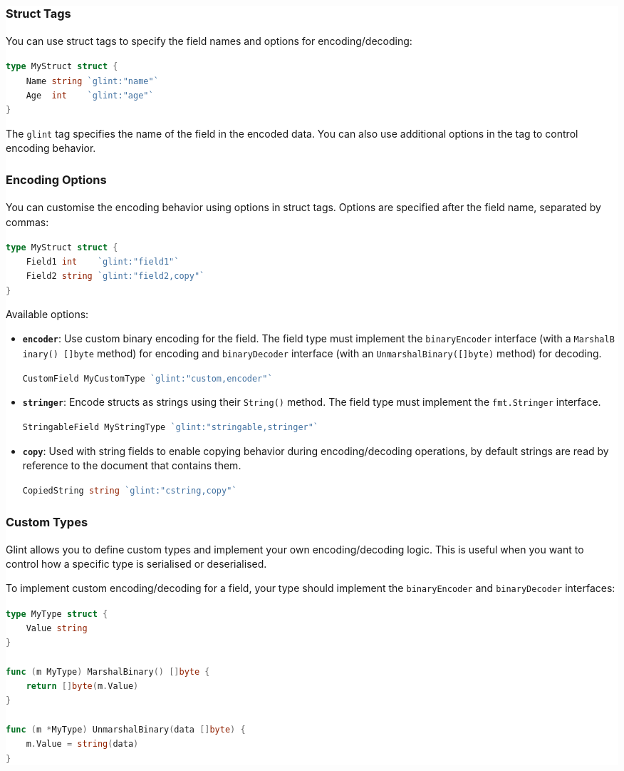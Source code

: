### Struct Tags

You can use struct tags to specify the field names and options for encoding/decoding:

```go 
type MyStruct struct {
    Name string `glint:"name"`
    Age  int    `glint:"age"`
}
```

The `glint` tag specifies the name of the field in the encoded data. You can also use additional options in the tag to control encoding behavior.  

### Encoding Options 

You can customise the encoding behavior using options in struct tags. Options are specified after the field name, separated by commas:

```go
type MyStruct struct {
    Field1 int    `glint:"field1"`
    Field2 string `glint:"field2,copy"`
}
```

Available options:

- **`encoder`**: Use custom binary encoding for the field. The field type must implement the `binaryEncoder` interface (with a `MarshalBinary() []byte` method) for encoding and `binaryDecoder` interface (with an `UnmarshalBinary([]byte)` method) for decoding.
  ```go
  CustomField MyCustomType `glint:"custom,encoder"`
  ```

- **`stringer`**: Encode structs as strings using their `String()` method. The field type must implement the `fmt.Stringer` interface.
  ```go
  StringableField MyStringType `glint:"stringable,stringer"`
  ```

- **`copy`**: Used with string fields to enable copying behavior during encoding/decoding operations, by default strings are read by reference to the document that contains them.
  ```go
  CopiedString string `glint:"cstring,copy"`
  ```


### Custom Types
Glint allows you to define custom types and implement your own encoding/decoding logic. This is useful when you want to control how a specific type is serialised or deserialised.

To implement custom encoding/decoding for a field, your type should implement the `binaryEncoder` and `binaryDecoder` interfaces:

```go
type MyType struct {
	Value string
}

func (m MyType) MarshalBinary() []byte {
	return []byte(m.Value)
}

func (m *MyType) UnmarshalBinary(data []byte) {
	m.Value = string(data)
}
```

